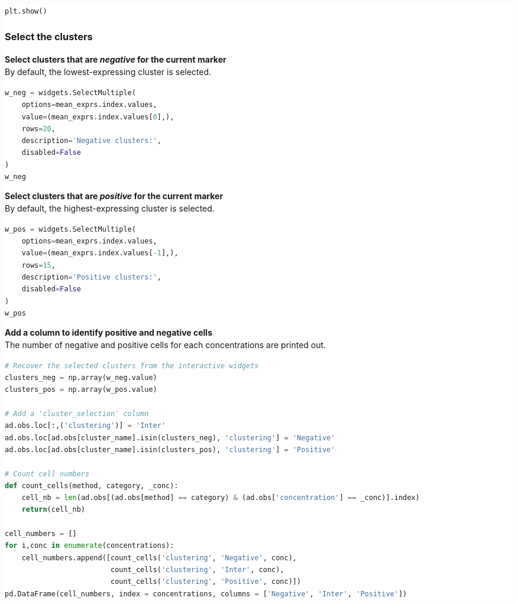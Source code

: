 ```python
plt.show()
```

### Select the clusters

__Select clusters that are ***negative*** for the current marker__  
By default, the lowest-expressing cluster is selected.

```python
w_neg = widgets.SelectMultiple(
    options=mean_exprs.index.values,
    value=(mean_exprs.index.values[0],),
    rows=20,
    description='Negative clusters:',
    disabled=False
)
w_neg
```

__Select clusters that are ***positive*** for the current marker__   
By default, the highest-expressing cluster is selected.

```python
w_pos = widgets.SelectMultiple(
    options=mean_exprs.index.values,
    value=(mean_exprs.index.values[-1],),
    rows=15,
    description='Positive clusters:',
    disabled=False
)
w_pos
```

__Add a column to identify positive and negative cells__  
The number of negative and positive cells for each concentrations are printed out.

```python
# Recover the selected clusters from the interactive widgets
clusters_neg = np.array(w_neg.value)
clusters_pos = np.array(w_pos.value)

# Add a 'cluster_selection' column
ad.obs.loc[:,('clustering')] = 'Inter'
ad.obs.loc[ad.obs[cluster_name].isin(clusters_neg), 'clustering'] = 'Negative'
ad.obs.loc[ad.obs[cluster_name].isin(clusters_pos), 'clustering'] = 'Positive'

# Count cell numbers
def count_cells(method, category, _conc):
    cell_nb = len(ad.obs[(ad.obs[method] == category) & (ad.obs['concentration'] == _conc)].index)
    return(cell_nb)

cell_numbers = []
for i,conc in enumerate(concentrations):
    cell_numbers.append([count_cells('clustering', 'Negative', conc),
                         count_cells('clustering', 'Inter', conc),
                         count_cells('clustering', 'Positive', conc)])
pd.DataFrame(cell_numbers, index = concentrations, columns = ['Negative', 'Inter', 'Positive'])
```
